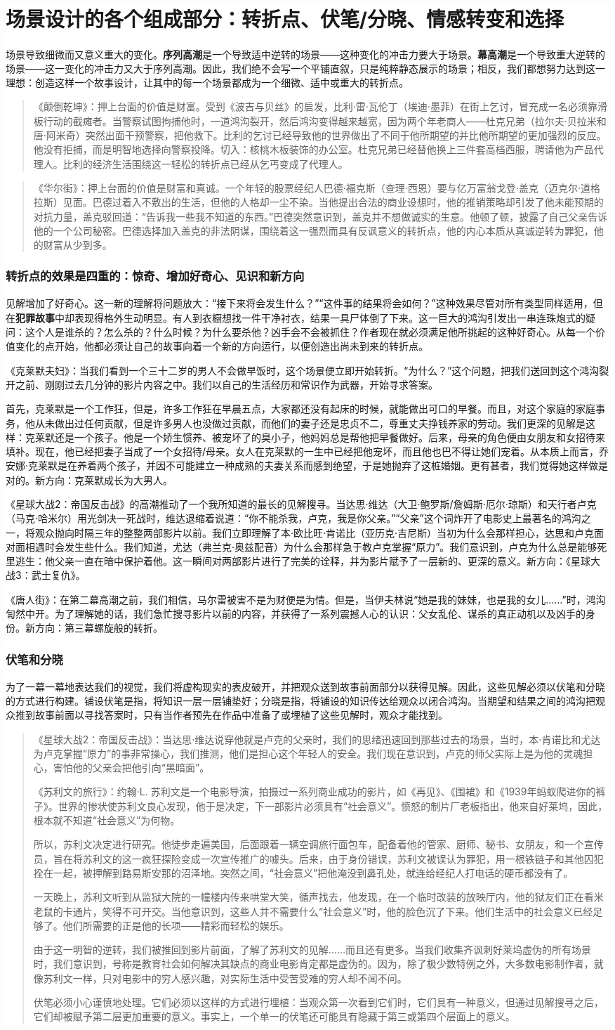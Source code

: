 # 场景设计的各个组成部分：**转折点、伏笔/分晓、情感转变**和**选择**

场景导致细微而又意义重大的变化。**序列高潮**是一个导致适中逆转的场景——这种变化的冲击力要大于场景。**幕高潮**是一个导致重大逆转的场景——这一变化的冲击力又大于序列高潮。因此，我们绝不会写一个平铺直叙，只是纯粹静态展示的场景；相反，我们都想努力达到这一理想：创造这样一个故事设计，让其中的每一个场景都成为一个细微、适中或重大的转折点。

> 《颠倒乾坤》：押上台面的价值是财富。受到《波吉与贝丝》的启发，比利·雷·瓦伦丁（埃迪·墨菲）在街上乞讨，冒充成一名必须靠滑板行动的截瘫者。当警察试图拘捕他时，一道鸿沟裂开，然后鸿沟变得越来越宽，因为两个年老商人——杜克兄弟（拉尔夫·贝拉米和唐·阿米奇）突然出面干预警察，把他救下。比利的乞讨已经导致他的世界做出了不同于他所期望的并比他所期望的更加强烈的反应。他没有拒捕，而是明智地选择向警察投降。切入：核桃木板装饰的办公室。杜克兄弟已经替他换上三件套高档西服，聘请他为产品代理人。比利的经济生活围绕这一轻松的转折点已经从乞丐变成了代理人。

> 《华尔街》：押上台面的价值是财富和真诚。一个年轻的股票经纪人巴德·福克斯（查理·西恩）要与亿万富翁戈登·盖克（迈克尔·道格拉斯）见面。巴德过着入不敷出的生活，但他的人格却一尘不染。当他提出合法的商业设想时，他的推销策略却引发了他未能预期的对抗力量，盖克驳回道：“告诉我一些我不知道的东西。”巴德突然意识到，盖克并不想做诚实的生意。他顿了顿，披露了自己父亲告诉他的一个公司秘密。巴德选择加入盖克的非法阴谋，围绕着这一强烈而具有反讽意义的转折点，他的内心本质从真诚逆转为罪犯，他的财富从少到多。

### 转折点的效果是四重的：惊奇、增加好奇心、见识和新方向

见解增加了好奇心。这一新的理解将问题放大：“接下来将会发生什么？”“这件事的结果将会如何？”这种效果尽管对所有类型同样适用，但在**犯罪故事**中却表现得格外生动明显。有人到衣橱想找一件干净衬衣，结果一具尸体倒了下来。这一巨大的鸿沟引发出一串连珠炮式的疑问：这个人是谁杀的？怎么杀的？什么时候？为什么要杀他？凶手会不会被抓住？作者现在就必须满足他所挑起的这种好奇心。从每一个价值变化的点开始，他都必须让自己的故事向着一个新的方向运行，以便创造出尚未到来的转折点。

《克莱默夫妇》：当我们看到一个三十二岁的男人不会做早饭时，这个场景便立即开始转折。“为什么？”这个问题，把我们送回到这个鸿沟裂开之前、刚刚过去几分钟的影片内容之中。我们以自己的生活经历和常识作为武器，开始寻求答案。

首先，克莱默是一个工作狂，但是，许多工作狂在早晨五点，大家都还没有起床的时候，就能做出可口的早餐。而且，对这个家庭的家庭事务，他从未做出过任何贡献，但是许多男人也没做过贡献，而他们的妻子还是忠贞不二，尊重丈夫挣钱养家的劳动。我们更深的见解是这样：克莱默还是一个孩子。他是一个娇生惯养、被宠坏了的臭小子，他妈妈总是帮他把早餐做好。后来，母亲的角色便由女朋友和女招待来填补。现在，他已经把妻子当成了一个女招待/母亲。女人在克莱默的一生中已经把他宠坏，而且他也巴不得让她们宠着。从本质上而言，乔安娜·克莱默是在养着两个孩子，并因不可能建立一种成熟的夫妻关系而感到绝望，于是她抛弃了这桩婚姻。更有甚者，我们觉得她这样做是对的。新方向：克莱默成长为大男人。

《星球大战2：帝国反击战》的高潮推动了一个我所知道的最长的见解搜寻。当达思·维达（大卫·鲍罗斯/詹姆斯·厄尔·琼斯）和天行者卢克（马克·哈米尔）用光剑决一死战时，维达退缩着说道：“你不能杀我，卢克，我是你父亲。”“父亲”这个词炸开了电影史上最著名的鸿沟之一，将观众抛向时隔三年的整整两部影片以前。我们立即理解了本·欧比旺·肯诺比（亚历克·吉尼斯）当初为什么会那样担心，达思和卢克面对面相遇时会发生些什么。我们知道，尤达（弗兰克·奥兹配音）为什么会那样急于教卢克掌握“原力”。我们意识到，卢克为什么总是能够死里逃生：他父亲一直在暗中保护着他。这一瞬间对两部影片进行了完美的诠释，并为影片赋予了一层新的、更深的意义。新方向：《星球大战3：武士复仇》。

《唐人街》：在第二幕高潮之前，我们相信，马尔雷被害不是为财便是为情。但是，当伊夫林说“她是我的妹妹，也是我的女儿……”时，鸿沟訇然中开。为了理解她的话，我们急忙搜寻影片以前的内容，并获得了一系列震撼人心的认识：父女乱伦、谋杀的真正动机以及凶手的身份。新方向：第三幕螺旋般的转折。

###  **伏笔和分晓**

为了一幕一幕地表达我们的视觉，我们将虚构现实的表皮破开，并把观众送到故事前面部分以获得见解。因此，这些见解必须以伏笔和分晓的方式进行构建。铺设伏笔是指，将知识一层一层铺垫好；分晓是指，将铺设的知识传达给观众以闭合鸿沟。当期望和结果之间的鸿沟把观众推到故事前面以寻找答案时，只有当作者预先在作品中准备了或埋植了这些见解时，观众才能找到。

> 《星球大战2：帝国反击战》：当达思·维达说穿他就是卢克的父亲时，我们的思绪迅速回到那些过去的场景，当时，本·肯诺比和尤达为卢克掌握“原力”的事非常操心，我们推测，他们是担心这个年轻人的安全。我们现在意识到，卢克的师父实际上是为他的灵魂担心，害怕他的父亲会把他引向“黑暗面”。
>
> 《苏利文的旅行》：约翰·L. 苏利文是一个电影导演，拍摄过一系列商业成功的影片，如《再见》、《围裙》和《1939年蚂蚁爬进你的裤子》。世界的惨状使苏利文良心发现，他于是决定，下一部影片必须具有“社会意义”。愤怒的制片厂老板指出，他来自好莱坞，因此，根本就不知道“社会意义”为何物。
>
> 所以，苏利文决定进行研究。他徒步走遍美国，后面跟着一辆空调旅行面包车，配备着他的管家、厨师、秘书、女朋友，和一个宣传员，旨在将苏利文的这一疯狂探险变成一次宣传推广的噱头。后来，由于身份错误，苏利文被误认为罪犯，用一根铁链子和其他囚犯拴在一起，被押解到路易斯安那的沼泽地。突然之间，“社会意义”把他淹没到鼻孔处，就连给经纪人打电话的硬币都没有了。
>
> 一天晚上，苏利文听到从监狱大院的一幢楼内传来哄堂大笑，循声找去，他发现，在一个临时改装的放映厅内，他的狱友们正在看米老鼠的卡通片，笑得不可开交。当他意识到，这些人并不需要什么“社会意义”时，他的脸色沉了下来。他们生活中的社会意义已经足够了。他们所需要的正是他的长项——精彩而轻松的娱乐。
>
> 由于这一明智的逆转，我们被推回到影片前面，了解了苏利文的见解……而且还有更多。当我们收集齐讽刺好莱坞虚伪的所有场景时，我们意识到，号称是教育社会如何解决其缺点的商业电影肯定都是虚伪的。因为，除了极少数特例之外，大多数电影制作者，就像苏利文一样，只对电影中的穷人感兴趣，对实际生活中受苦受难的穷人却不闻不问。
>
> 伏笔必须小心谨慎地处理。它们必须以这样的方式进行埋植：当观众第一次看到它们时，它们具有一种意义，但通过见解搜寻之后，它们却被赋予第二层更加重要的意义。事实上，一个单一的伏笔还可能具有隐藏于第三或第四个层面上的意义。
